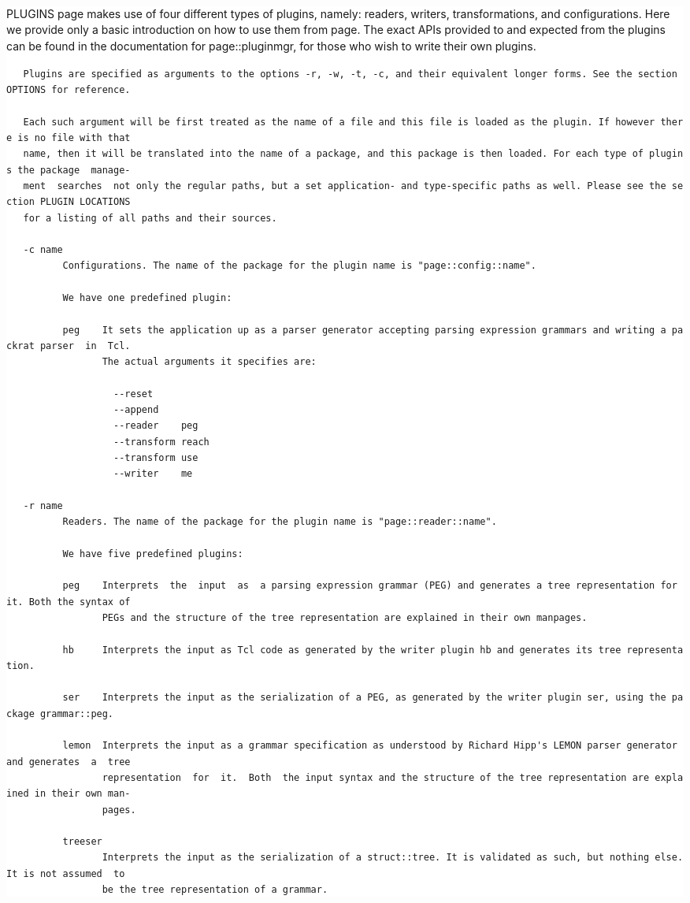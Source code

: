    PLUGINS
       page  makes  use  of four different types of plugins, namely: readers, writers, transformations, and configurations. Here we provide only a
       basic introduction on how to use them from page. The exact APIs provided to and expected from the plugins can be found in the documentation
       for page::pluginmgr, for those who wish to write their own plugins.

       Plugins are specified as arguments to the options -r, -w, -t, -c, and their equivalent longer forms. See the section OPTIONS for reference.

       Each such argument will be first treated as the name of a file and this file is loaded as the plugin. If however there is no file with that
       name, then it will be translated into the name of a package, and this package is then loaded. For each type of plugins the package  manage‐
       ment  searches  not only the regular paths, but a set application- and type-specific paths as well. Please see the section PLUGIN LOCATIONS
       for a listing of all paths and their sources.

       -c name
              Configurations. The name of the package for the plugin name is "page::config::name".

              We have one predefined plugin:

              peg    It sets the application up as a parser generator accepting parsing expression grammars and writing a packrat parser  in  Tcl.
                     The actual arguments it specifies are:

                       --reset
                       --append
                       --reader    peg
                       --transform reach
                       --transform use
                       --writer    me

       -r name
              Readers. The name of the package for the plugin name is "page::reader::name".

              We have five predefined plugins:

              peg    Interprets  the  input  as  a parsing expression grammar (PEG) and generates a tree representation for it. Both the syntax of
                     PEGs and the structure of the tree representation are explained in their own manpages.

              hb     Interprets the input as Tcl code as generated by the writer plugin hb and generates its tree representation.

              ser    Interprets the input as the serialization of a PEG, as generated by the writer plugin ser, using the package grammar::peg.

              lemon  Interprets the input as a grammar specification as understood by Richard Hipp's LEMON parser generator and generates  a  tree
                     representation  for  it.  Both  the input syntax and the structure of the tree representation are explained in their own man‐
                     pages.

              treeser
                     Interprets the input as the serialization of a struct::tree. It is validated as such, but nothing else. It is not assumed  to
                     be the tree representation of a grammar.
